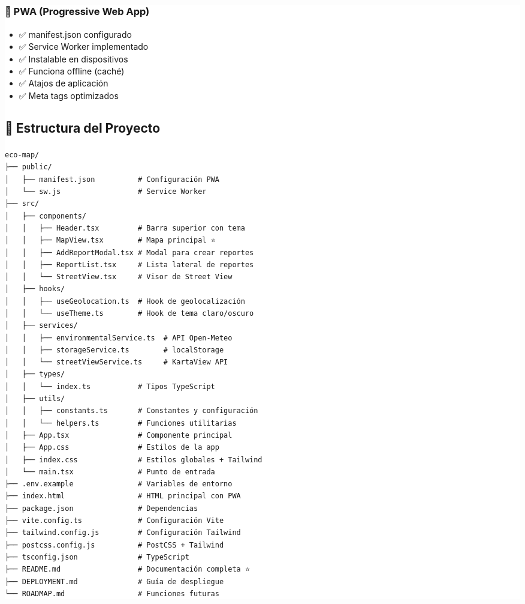 ### 📱 PWA (Progressive Web App)

- ✅ manifest.json configurado
- ✅ Service Worker implementado
- ✅ Instalable en dispositivos
- ✅ Funciona offline (caché)
- ✅ Atajos de aplicación
- ✅ Meta tags optimizados

## 📁 Estructura del Proyecto

```
eco-map/
├── public/
│   ├── manifest.json          # Configuración PWA
│   └── sw.js                  # Service Worker
├── src/
│   ├── components/
│   │   ├── Header.tsx         # Barra superior con tema
│   │   ├── MapView.tsx        # Mapa principal ⭐
│   │   ├── AddReportModal.tsx # Modal para crear reportes
│   │   ├── ReportList.tsx     # Lista lateral de reportes
│   │   └── StreetView.tsx     # Visor de Street View
│   ├── hooks/
│   │   ├── useGeolocation.ts  # Hook de geolocalización
│   │   └── useTheme.ts        # Hook de tema claro/oscuro
│   ├── services/
│   │   ├── environmentalService.ts  # API Open-Meteo
│   │   ├── storageService.ts        # localStorage
│   │   └── streetViewService.ts     # KartaView API
│   ├── types/
│   │   └── index.ts           # Tipos TypeScript
│   ├── utils/
│   │   ├── constants.ts       # Constantes y configuración
│   │   └── helpers.ts         # Funciones utilitarias
│   ├── App.tsx                # Componente principal
│   ├── App.css                # Estilos de la app
│   ├── index.css              # Estilos globales + Tailwind
│   └── main.tsx               # Punto de entrada
├── .env.example               # Variables de entorno
├── index.html                 # HTML principal con PWA
├── package.json               # Dependencias
├── vite.config.ts             # Configuración Vite
├── tailwind.config.js         # Configuración Tailwind
├── postcss.config.js          # PostCSS + Tailwind
├── tsconfig.json              # TypeScript
├── README.md                  # Documentación completa ⭐
├── DEPLOYMENT.md              # Guía de despliegue
└── ROADMAP.md                 # Funciones futuras
```

